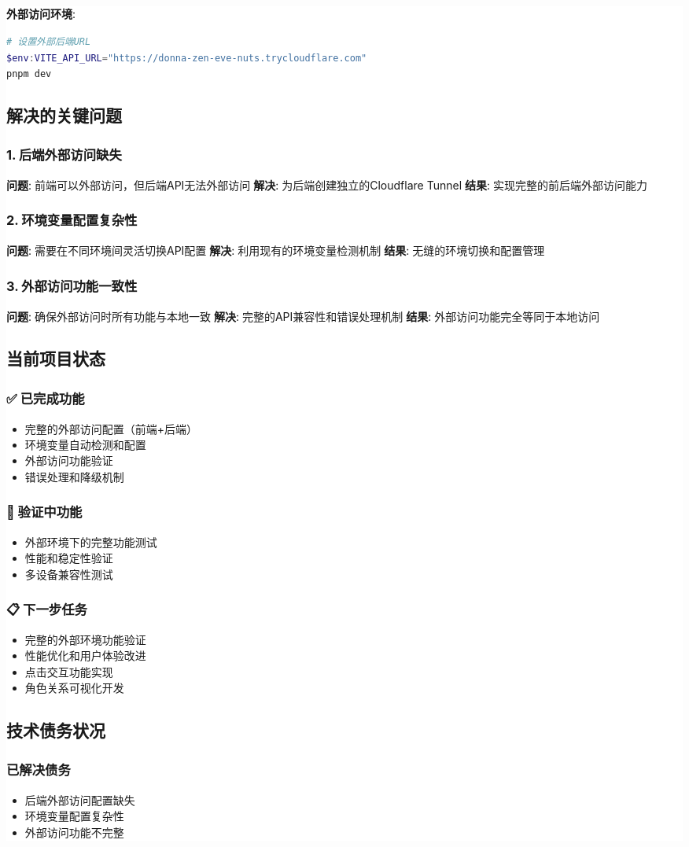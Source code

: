 **外部访问环境**:
```powershell
# 设置外部后端URL
$env:VITE_API_URL="https://donna-zen-eve-nuts.trycloudflare.com"
pnpm dev
```

## 解决的关键问题

### 1. 后端外部访问缺失
**问题**: 前端可以外部访问，但后端API无法外部访问
**解决**: 为后端创建独立的Cloudflare Tunnel
**结果**: 实现完整的前后端外部访问能力

### 2. 环境变量配置复杂性
**问题**: 需要在不同环境间灵活切换API配置
**解决**: 利用现有的环境变量检测机制
**结果**: 无缝的环境切换和配置管理

### 3. 外部访问功能一致性
**问题**: 确保外部访问时所有功能与本地一致
**解决**: 完整的API兼容性和错误处理机制
**结果**: 外部访问功能完全等同于本地访问

## 当前项目状态

### ✅ 已完成功能
- 完整的外部访问配置（前端+后端）
- 环境变量自动检测和配置
- 外部访问功能验证
- 错误处理和降级机制

### 🔄 验证中功能
- 外部环境下的完整功能测试
- 性能和稳定性验证
- 多设备兼容性测试

### 📋 下一步任务
- 完整的外部环境功能验证
- 性能优化和用户体验改进
- 点击交互功能实现
- 角色关系可视化开发

## 技术债务状况

### 已解决债务
- 后端外部访问配置缺失
- 环境变量配置复杂性
- 外部访问功能不完整
